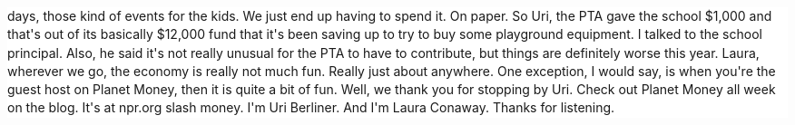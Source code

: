 days, those kind of events for the kids.
We just end up having to spend it.
On paper.
So Uri, the PTA gave the school $1,000
and that's out of its basically $12,000
fund that it's been saving up to try to
buy some playground equipment.
I talked to the school principal.
Also, he said it's not really unusual
for the PTA to have to contribute,
but things are definitely worse this year.
Laura, wherever we go, the economy is
really not much fun.
Really just about anywhere.
One exception, I would say, is when
you're the guest host on Planet Money,
then it is quite a bit of fun.
Well, we thank you for stopping by Uri.
Check out Planet Money all week on the blog.
It's at npr.org slash money.
I'm Uri Berliner.
And I'm Laura Conaway.
Thanks for listening.
